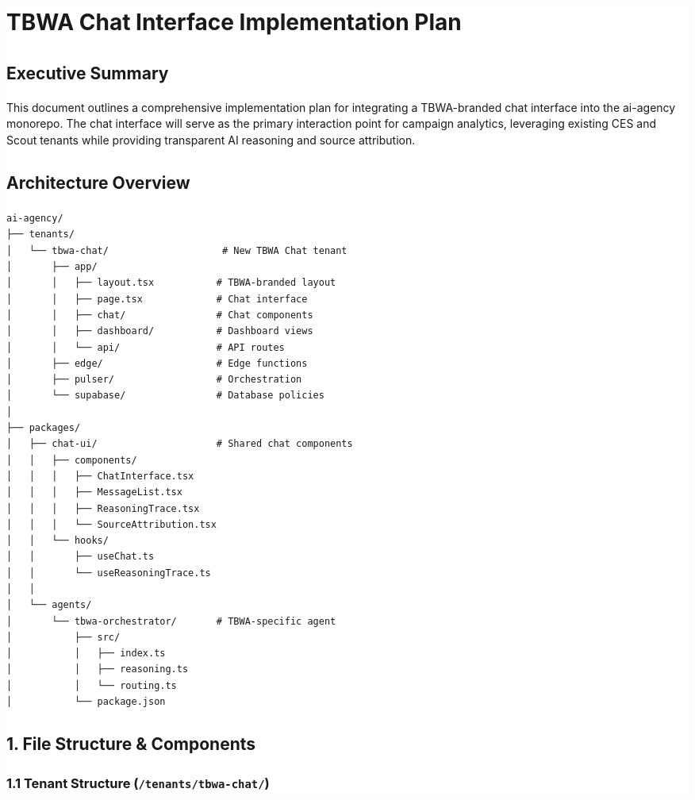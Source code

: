 # TBWA Chat Interface Implementation Plan

## Executive Summary

This document outlines a comprehensive implementation plan for integrating a TBWA-branded chat interface into the ai-agency monorepo. The chat interface will serve as the primary interaction point for campaign analytics, leveraging existing CES and Scout tenants while providing transparent AI reasoning and source attribution.

## Architecture Overview

```
ai-agency/
├── tenants/
│   └── tbwa-chat/                    # New TBWA Chat tenant
│       ├── app/
│       │   ├── layout.tsx           # TBWA-branded layout
│       │   ├── page.tsx             # Chat interface
│       │   ├── chat/                # Chat components
│       │   ├── dashboard/           # Dashboard views
│       │   └── api/                 # API routes
│       ├── edge/                    # Edge functions
│       ├── pulser/                  # Orchestration
│       └── supabase/                # Database policies
│
├── packages/
│   ├── chat-ui/                     # Shared chat components
│   │   ├── components/
│   │   │   ├── ChatInterface.tsx
│   │   │   ├── MessageList.tsx
│   │   │   ├── ReasoningTrace.tsx
│   │   │   └── SourceAttribution.tsx
│   │   └── hooks/
│   │       ├── useChat.ts
│   │       └── useReasoningTrace.ts
│   │
│   └── agents/
│       └── tbwa-orchestrator/       # TBWA-specific agent
│           ├── src/
│           │   ├── index.ts
│           │   ├── reasoning.ts
│           │   └── routing.ts
│           └── package.json
```

## 1. File Structure & Components

### 1.1 Tenant Structure (`/tenants/tbwa-chat/`)
